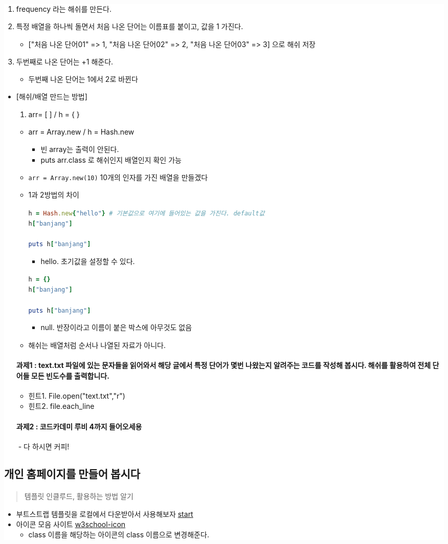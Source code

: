  1. frequency 라는 해쉬를 만든다.

  2. 특정 배열을 하나씩 돌면서 처음 나온 단어는 이름표를 붙이고, 값을 1 가진다.

     * ["처음 나온 단어01" => 1, "처음 나온 단어02" => 2, "처음 나온 단어03" => 3] 으로 해쉬 저장

  3. 두번째로 나온 단어는 +1 해준다.

     * 두번째 나온 단어는 1에서 2로 바뀐다

       

* [해쉬/배열 만드는 방법]

  1. arr= [ ] / h = { }

  * arr = Array.new / h = Hash.new

     * 빈 array는 출력이 안된다.
     * puts arr.class 로 해쉬인지 배열인지 확인 가능

  * `arr = Array.new(10)` 10개의 인자를 가진 배열을 만들겠다

  * 1과 2방법의 차이

     ```ruby
     h = Hash.new{"hello"} # 기본값으로 여기에 들어있는 값을 가진다. default값
     h["banjang"]
     
     puts h["banjang"]
     ```

     * hello. 초기값을 설정할 수 있다.

     ```ruby
     h = {}
     h["banjang"]
     
     puts h["banjang"]
     ```

     * null. 반장이라고 이름이 붙은 박스에 아무것도 없음

  * 해쉬는 배열처럼 순서나 나열된 자료가 아니다.

  #### 과제1 : text.txt 파일에 있는 문자들을 읽어와서 해당 글에서 특정 단어가 몇번 나왔는지 알려주는 코드를 작성해 봅시다. 해쉬를 활용하여 전체 단어들 모든 빈도수를 출력합니다.

  * 힌트1. File.open("text.txt","r")
  * 힌트2. file.each_line

  #### 과제2 : 코드카데미 루비 4까지 들어오세용

  ​	- 다 하시면 커피!

  

## 개인 홈페이지를 만들어 봅시다

> 템플릿 인클루드, 활용하는 방법 알기

* 부트스트랩 템플릿을 로컬에서 다운받아서 사용해보자 [start]('https://startbootstrap.com/')
* 아이콘 모음 사이트 [w3school-icon]('https://www.w3schools.com/icons/fontawesome_icons_text.asp')
  * class 이름을 해당하는 아이콘의 class 이름으로 변경해준다.
